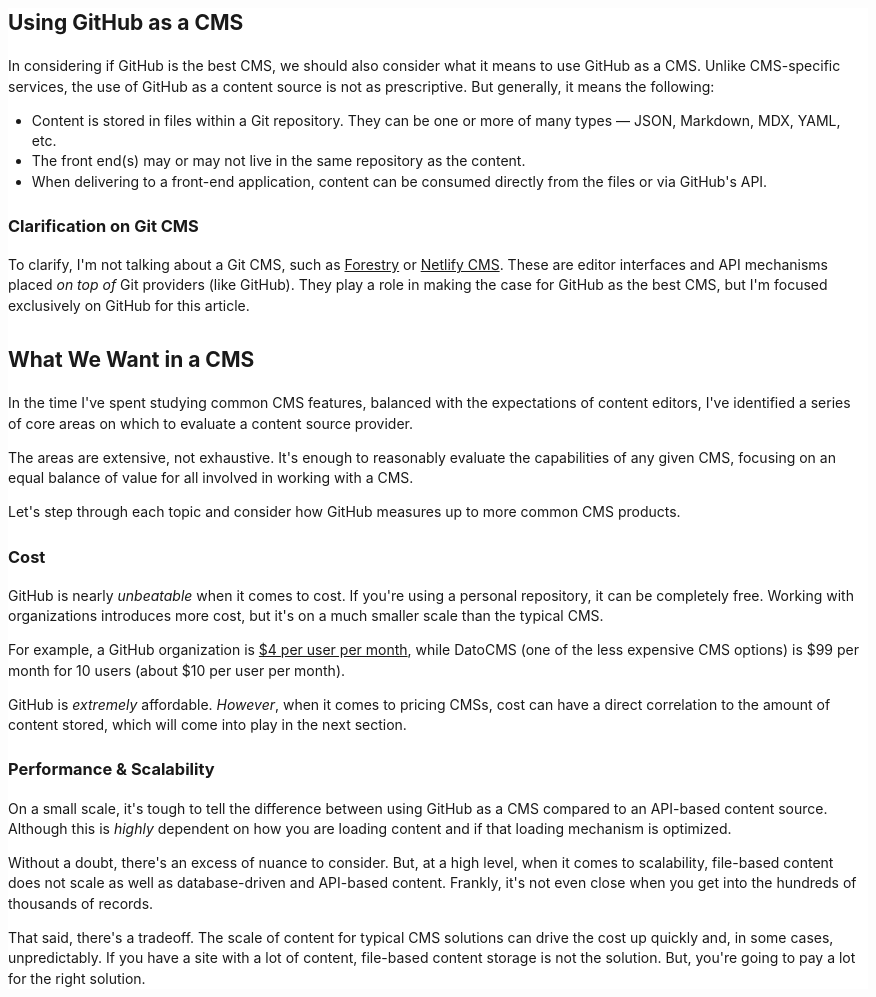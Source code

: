 ## Using GitHub as a CMS

In considering if GitHub is the best CMS, we should also consider what it means to use GitHub as a CMS. Unlike CMS-specific services, the use of GitHub as a content source is not as prescriptive. But generally, it means the following:

- Content is stored in files within a Git repository. They can be one or more of many types — JSON, Markdown, MDX, YAML, etc.
- The front end(s) may or may not live in the same repository as the content.
- When delivering to a front-end application, content can be consumed directly from the files or via GitHub's API.

### Clarification on Git CMS

To clarify, I'm not talking about a Git CMS, such as [Forestry](https://forestry.io/) or [Netlify CMS](https://www.netlifycms.org/). These are editor interfaces and API mechanisms placed _on top of_ Git providers (like GitHub). They play a role in making the case for GitHub as the best CMS, but I'm focused exclusively on GitHub for this article.

## What We Want in a CMS

In the time I've spent studying common CMS features, balanced with the expectations of content editors, I've identified a series of core areas on which to evaluate a content source provider.

The areas are extensive, not exhaustive. It's enough to reasonably evaluate the capabilities of any given CMS, focusing on an equal balance of value for all involved in working with a CMS.

Let's step through each topic and consider how GitHub measures up to more common CMS products.

### Cost

GitHub is nearly _unbeatable_ when it comes to cost. If you're using a personal repository, it can be completely free. Working with organizations introduces more cost, but it's on a much smaller scale than the typical CMS.

For example, a GitHub organization is [$4 per user per month](https://github.com/pricing), while DatoCMS (one of the less expensive CMS options) is $99 per month for 10 users (about $10 per user per month).

GitHub is _extremely_ affordable. _However_, when it comes to pricing CMSs, cost can have a direct correlation to the amount of content stored, which will come into play in the next section.

### Performance & Scalability

On a small scale, it's tough to tell the difference between using GitHub as a CMS compared to an API-based content source. Although this is _highly_ dependent on how you are loading content and if that loading mechanism is optimized.

Without a doubt, there's an excess of nuance to consider. But, at a high level, when it comes to scalability, file-based content does not scale as well as database-driven and API-based content. Frankly, it's not even close when you get into the hundreds of thousands of records.

That said, there's a tradeoff. The scale of content for typical CMS solutions can drive the cost up quickly and, in some cases, unpredictably. If you have a site with a lot of content, file-based content storage is not the solution. But, you're going to pay a lot for the right solution.

